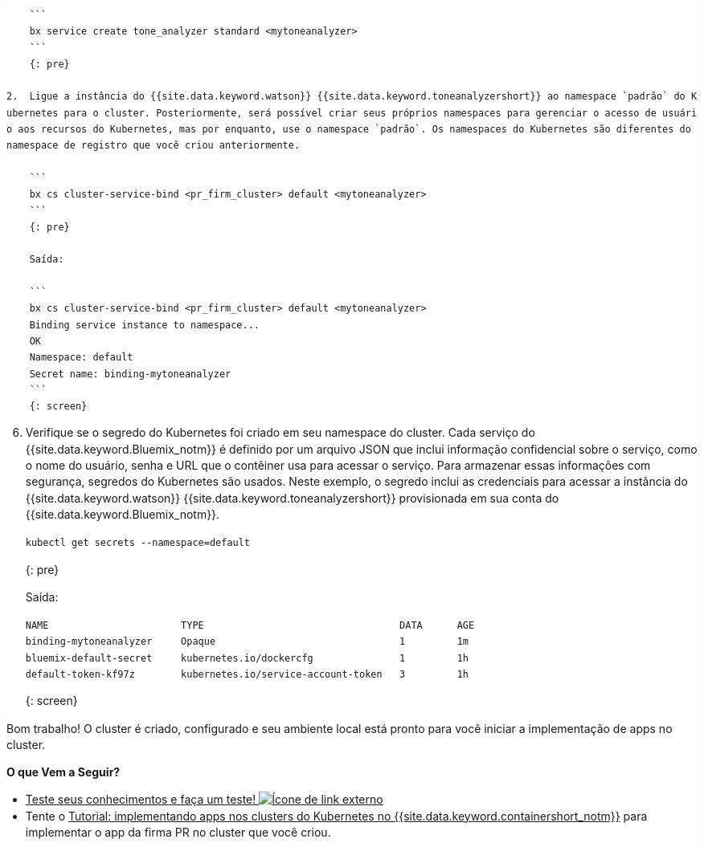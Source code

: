         ```
        bx service create tone_analyzer standard <mytoneanalyzer>
        ```
        {: pre}

    2.  Ligue a instância do {{site.data.keyword.watson}} {{site.data.keyword.toneanalyzershort}} ao namespace `padrão` do Kubernetes para o cluster. Posteriormente, será possível criar seus próprios namespaces para gerenciar o acesso de usuário aos recursos do Kubernetes, mas por enquanto, use o namespace `padrão`. Os namespaces do Kubernetes são diferentes do namespace de registro que você criou anteriormente.

        ```
        bx cs cluster-service-bind <pr_firm_cluster> default <mytoneanalyzer>
        ```
        {: pre}

        Saída:

        ```
        bx cs cluster-service-bind <pr_firm_cluster> default <mytoneanalyzer>
        Binding service instance to namespace...
        OK
        Namespace: default
        Secret name: binding-mytoneanalyzer
        ```
        {: screen}

6.  Verifique se o segredo do Kubernetes foi criado em seu namespace do cluster. Cada serviço do {{site.data.keyword.Bluemix_notm}} é definido por um arquivo JSON que inclui informação confidencial sobre o serviço, como o nome do usuário, senha e URL que o contêiner usa para acessar o serviço. Para armazenar essas informações com segurança, segredos do Kubernetes são usados. Neste exemplo, o segredo inclui as credenciais para acessar a instância do {{site.data.keyword.watson}} {{site.data.keyword.toneanalyzershort}} provisionada em sua conta do {{site.data.keyword.Bluemix_notm}}.

    ```
    kubectl get secrets --namespace=default
    ```
    {: pre}

    Saída:

    ```
    NAME                       TYPE                                  DATA      AGE
    binding-mytoneanalyzer     Opaque                                1         1m
    bluemix-default-secret     kubernetes.io/dockercfg               1         1h
    default-token-kf97z        kubernetes.io/service-account-token   3         1h
    ```
    {: screen}


Bom trabalho! O cluster é criado, configurado e seu ambiente local está pronto para você iniciar a implementação de apps no cluster.

**O que Vem a Seguir?**

* [Teste seus conhecimentos e faça um teste! ![Ícone de link externo](../icons/launch-glyph.svg "Ícone de link externo")](https://bluemix-quizzes.mybluemix.net/containers/cluster_tutorial/quiz.php)
* Tente o [Tutorial: implementando apps nos clusters do Kubernetes no {{site.data.keyword.containershort_notm}}](#cs_apps_tutorial) para implementar o app da firma PR no cluster que você criou.
